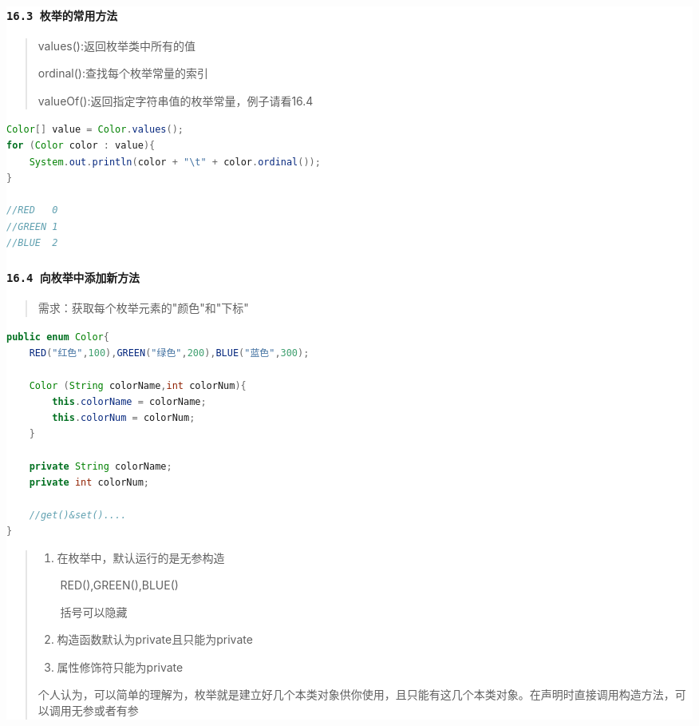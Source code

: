 

### `16.3 枚举的常用方法`

> values():返回枚举类中所有的值
>
> ordinal():查找每个枚举常量的索引
>
> valueOf():返回指定字符串值的枚举常量，例子请看16.4



```java
Color[] value = Color.values();
for (Color color : value){
	System.out.println(color + "\t" + color.ordinal());
}

//RED	0
//GREEN	1
//BLUE	2
```





### `16.4 向枚举中添加新方法`

> 需求：获取每个枚举元素的"颜色"和"下标"



```java
public enum Color{
    RED("红色",100),GREEN("绿色",200),BLUE("蓝色",300);
    
    Color (String colorName,int colorNum){
        this.colorName = colorName;
        this.colorNum = colorNum;
    }
    
    private String colorName;
    private int colorNum;
    
    //get()&set()....
}
```



> 1. 在枚举中，默认运行的是无参构造
>
>    ​	RED(),GREEN(),BLUE()
>
>    ​	括号可以隐藏
>
> 2. 构造函数默认为private且只能为private
> 3. 属性修饰符只能为private
>
> 个人认为，可以简单的理解为，枚举就是建立好几个本类对象供你使用，且只能有这几个本类对象。在声明时直接调用构造方法，可以调用无参或者有参
